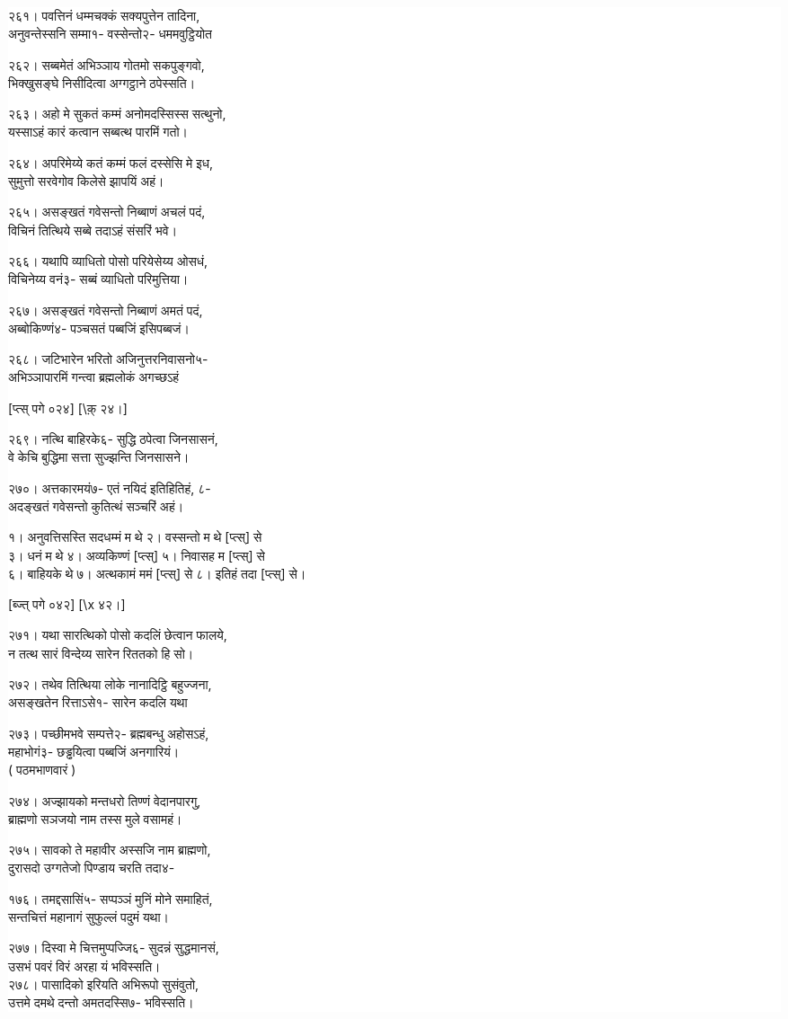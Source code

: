 २६१। पवत्तिनं धम्मचक्कं सक्यपुत्तेन तादिना,   
अनुवन्तेस्सनि सम्मा१- वस्सेन्तो२- धममवुट्ठियोत  
    
२६२। सब्बमेतं अभिञ्ञाय गोतमो सकपुङ्गवो,   
भिक्खुसङ्घे निसीदित्वा अग्गट्ठाने ठपेस्सति।   
    
२६३। अहो मे सुकतं कम्मं अनोमदस्सिस्स सत्थुनो,   
यस्साऽहं कारं कत्वान सब्बत्थ पारमिं गतो।   
    
२६४। अपरिमेय्ये कतं कम्मं फलं दस्सेसि मे इध,   
सुमुत्तो सरवेगोव किलेसे झापयिं अहं।   
    
२६५। असङ्खतं गवेसन्तो निब्बाणं अचलं पदं,   
विचिनं तित्थिये सब्बे तदाऽहं संसरिं भवे।   
    
२६६। यथापि व्याधितो पोसो परियेसेय्य ओसधं,   
विचिनेय्य वनं३- सब्बं व्याधितो परिमुत्तिया।   
    
२६७। असङ्खतं गवेसन्तो निब्बाणं अमतं पदं,   
अब्बोकिण्णं४- पञ्चसतं पब्बजिं इसिपब्बजं।   
    
२६८। जटिभारेन भरितो अजिनुत्तरनिवासनो५-  
अभिञ्ञापारमिं गन्त्वा ब्रह्मलोकं अगच्छऽहं  
    
[प्त्स् पगे ०२४] [\क़् २४।]       
    
२६९। नत्थि बाहिरके६- सुद्धि ठपेत्वा जिनसासनं,   
वे केचि बुद्धिमा सत्ता सुज्झन्ति जिनसासने।   
    
२७०। अत्तकारमयं७- एतं नयिदं इतिहितिहं, ८-  
अदङ्खतं गवेसन्तो कुतित्थं सञ्चरिं अहं।   
    
१। अनुवत्तिसस्ति सदधम्मं म थे २। वस्सन्तो म थे [प्त्स्] से  
३। धनं म थे ४। अव्यकिण्णं [प्त्स्] ५। निवासह म [प्त्स्] से   
६। बाहियके थे ७। अत्थकामं ममं [प्त्स्] से ८। इतिहं तदा [प्त्स्] से।   
    
[ब्ज्त् पगे ०४२] [\x ४२।]       
    
२७१। यथा सारत्थिको पोसो कदलिं छेत्वान फालये,   
न तत्थ सारं विन्देय्य सारेन रिततको हि सो।   
    
२७२। तथेव तित्थिया लोके नानादिट्ठि बहुज्जना,   
असङ्खतेन रित्ताऽसे१- सारेन कदलि यथा  
    
२७३। पच्छीमभवे सम्पत्ते२- ब्रह्मबन्धु अहोसऽहं,   
महाभोगं३- छड्ढयित्वा पब्बजिं अनगारियं।   
( पठमभाणवारं )  
    
२७४। अज्झायको मन्तधरो तिण्णं वेदानपारगु,   
ब्राह्मणो सञजयो नाम तस्स मुले वसामहं।   
    
२७५। सावको ते महावीर अस्सजि नाम ब्राह्मणो,   
दुरासदो उग्गतेजो पिण्डाय चरति तदा४-  
    
१७६। तमद्दसासिं५- सप्पञ्ञं मुनिं मोने समाहितं,   
सन्तचित्तं महानागं सुफुल्लं पदुमं यथा।   
    
२७७। दिस्वा मे चित्तमुप्पज्जि६- सुदन्नं सुद्धमानसं,   
उसभं पवरं विरं अरहा यं भविस्सति।   
२७८। पासादिको इरियति अभिरूपो सुसंवुतो,   
उत्तमे दमथे दन्तो अमतदस्सि७- भविस्सति।   
    